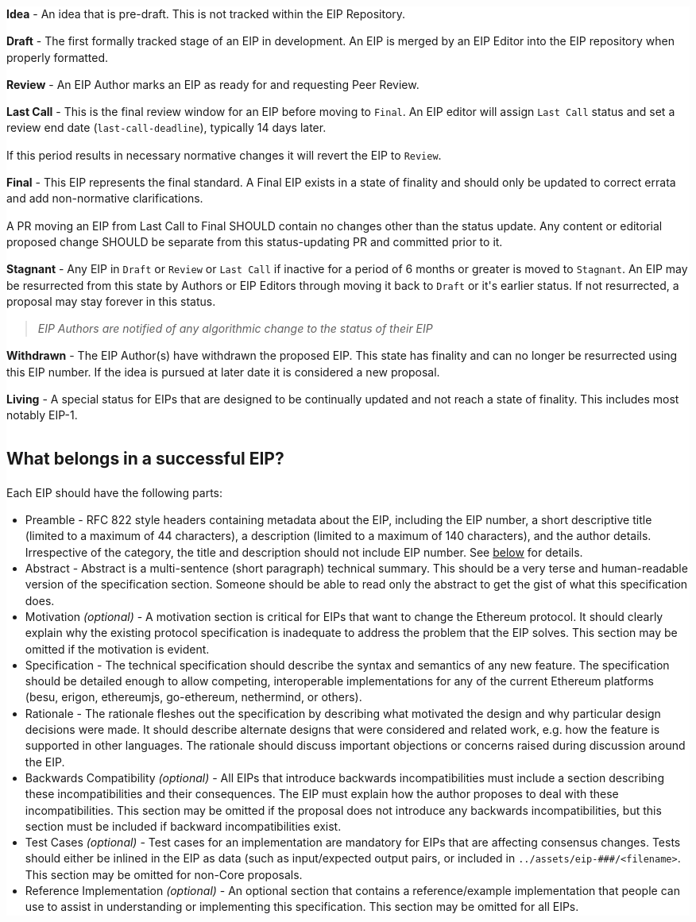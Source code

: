 **Idea** - An idea that is pre-draft. This is not tracked within the EIP Repository.

**Draft** - The first formally tracked stage of an EIP in development. An EIP is merged by an EIP Editor into the EIP repository when properly formatted.

**Review** - An EIP Author marks an EIP as ready for and requesting Peer Review.

**Last Call** - This is the final review window for an EIP before moving to `Final`. An EIP editor will assign `Last Call` status and set a review end date (`last-call-deadline`), typically 14 days later.

If this period results in necessary normative changes it will revert the EIP to `Review`.

**Final** - This EIP represents the final standard. A Final EIP exists in a state of finality and should only be updated to correct errata and add non-normative clarifications.

A PR moving an EIP from Last Call to Final SHOULD contain no changes other than the status update. Any content or editorial proposed change SHOULD be separate from this status-updating PR and committed prior to it.

**Stagnant** - Any EIP in `Draft` or `Review` or `Last Call` if inactive for a period of 6 months or greater is moved to `Stagnant`. An EIP may be resurrected from this state by Authors or EIP Editors through moving it back to `Draft` or it's earlier status. If not resurrected, a proposal may stay forever in this status.

>*EIP Authors are notified of any algorithmic change to the status of their EIP*

**Withdrawn** - The EIP Author(s) have withdrawn the proposed EIP. This state has finality and can no longer be resurrected using this EIP number. If the idea is pursued at later date it is considered a new proposal.

**Living** - A special status for EIPs that are designed to be continually updated and not reach a state of finality. This includes most notably EIP-1.

## What belongs in a successful EIP?

Each EIP should have the following parts:

- Preamble - RFC 822 style headers containing metadata about the EIP, including the EIP number, a short descriptive title (limited to a maximum of 44 characters), a description (limited to a maximum of 140 characters), and the author details. Irrespective of the category, the title and description should not include EIP number. See [below](./eip-1.md#eip-header-preamble) for details.
- Abstract - Abstract is a multi-sentence (short paragraph) technical summary. This should be a very terse and human-readable version of the specification section. Someone should be able to read only the abstract to get the gist of what this specification does.
- Motivation *(optional)* - A motivation section is critical for EIPs that want to change the Ethereum protocol. It should clearly explain why the existing protocol specification is inadequate to address the problem that the EIP solves. This section may be omitted if the motivation is evident.
- Specification - The technical specification should describe the syntax and semantics of any new feature. The specification should be detailed enough to allow competing, interoperable implementations for any of the current Ethereum platforms (besu, erigon, ethereumjs, go-ethereum, nethermind, or others).
- Rationale - The rationale fleshes out the specification by describing what motivated the design and why particular design decisions were made. It should describe alternate designs that were considered and related work, e.g. how the feature is supported in other languages. The rationale should discuss important objections or concerns raised during discussion around the EIP.
- Backwards Compatibility *(optional)* - All EIPs that introduce backwards incompatibilities must include a section describing these incompatibilities and their consequences. The EIP must explain how the author proposes to deal with these incompatibilities. This section may be omitted if the proposal does not introduce any backwards incompatibilities, but this section must be included if backward incompatibilities exist.
- Test Cases *(optional)* - Test cases for an implementation are mandatory for EIPs that are affecting consensus changes. Tests should either be inlined in the EIP as data (such as input/expected output pairs, or included in `../assets/eip-###/<filename>`. This section may be omitted for non-Core proposals.
- Reference Implementation *(optional)* - An optional section that contains a reference/example implementation that people can use to assist in understanding or implementing this specification. This section may be omitted for all EIPs.